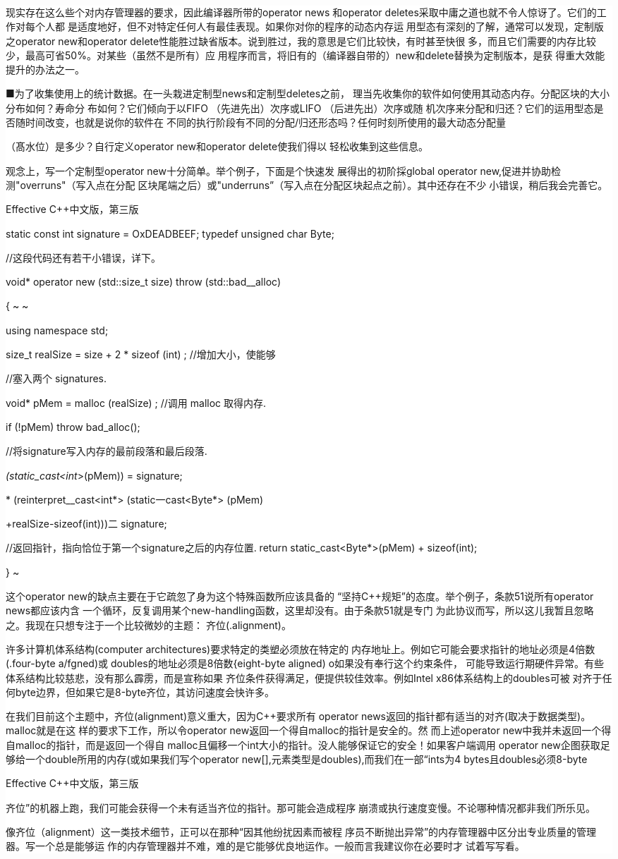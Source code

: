 现实存在这么些个对内存管理器的要求，因此编译器所带的operator news 和operator deletes采取中庸之道也就不令人惊讶了。它们的工作对每个人都 是适度地好，但不对特定任何人有最佳表现。如果你对你的程序的动态内存运 用型态有深刻的了解，通常可以发现，定制版之operator new和operator delete性能胜过缺省版本。说到胜过，我的意思是它们比较快，有时甚至快很 多，而且它们需要的内存比较少，最高可省50%。对某些（虽然不是所有）应 用程序而言，将旧有的（编译器自带的）new和delete替换为定制版本，是获 得重大效能提升的办法之一。

■为了收集使用上的统计数据。在一头栽进定制型news和定制型deletes之前， 理当先收集你的软件如何使用其动态内存。分配区块的大小分布如何？寿命分 布如何？它们倾向于以FIFO （先进先出）次序或LIFO （后进先出）次序或随 机次序来分配和归还？它们的运用型态是否随时间改变，也就是说你的软件在 不同的执行阶段有不同的分配/归还形态吗？任何时刻所使用的最大动态分配量

（髙水位）是多少？自行定义operator new和operator delete使我们得以 轻松收集到这些信息。

观念上，写一个定制型operator new十分简单。举个例子，下面是个快速发 展得出的初阶採global operator new,促进并协助检测"overruns"（写入点在分配 区块尾端之后）或"underruns”（写入点在分配区块起点之前）。其中还存在不少 小错误，稍后我会完善它。

Effective C++中文版，第三版

static const int signature = OxDEADBEEF; typedef unsigned char Byte;

//这段代码还有若干小错误，详下。

void* operator new (std::size_t size) throw (std::bad__alloc)

{ ~ ~

using namespace std;

size_t realSize = size + 2 * sizeof (int) ;    //增加大小，使能够

//塞入两个 signatures.

void* pMem = malloc (realSize) ;    //调用 malloc 取得内存.

if (!pMem) throw bad_alloc();

//将signature写入内存的最前段落和最后段落.

*(static_cast<int*>(pMem)) = signature;

\* (reinterpret__cast<int*> (static一cast<Byte*> (pMem)

+realSize-sizeof(int)))二 signature;

//返回指针，指向恰位于第一个signature之后的内存位置. return static_cast<Byte*>(pMem) + sizeof(int);

} ~

这个operator new的缺点主要在于它疏忽了身为这个特殊函数所应该具备的 “坚持C++规矩”的态度。举个例子，条款51说所有operator news都应该内含 一个循环，反复调用某个new-handling函数，这里却没有。由于条款51就是专门 为此协议而写，所以这儿我暂且忽略之。我现在只想专注于一个比较微妙的主题： 齐位(.alignment)。

许多计算机体系结构(computer architectures)要求特定的类塑必须放在特定的 内存地址上。例如它可能会要求指针的地址必须是4倍数(.four-byte a/fgned)或 doubles的地址必须是8倍数{eight-byte aligned) o如果没有奉行这个约束条件， 可能导致运行期硬件异常。有些体系结构比较慈悲，没有那么霹雳，而是宣称如果 齐位条件获得满足，便提供较佳效率。例如Intel x86体系结构上的doubles可被 对齐于任何byte边界，但如果它是8-byte齐位，其访问速度会快许多。

在我们目前这个主题中，齐位(alignment)意义重大，因为C++要求所有 operator news返回的指针都有适当的对齐(取决于数据类型)。malloc就是在这 样的要求下工作，所以令operator new返回一个得自malloc的指针是安全的。然 而上述operator new中我并未返回一个得自malloc的指针，而是返回一个得自 malloc且偏移一个int大小的指针。没人能够保证它的安全！如果客户端调用 operator new企图获取足够给一个double所用的内存(或如果我们写个operator new[],元素类型是doubles),而我们在一部“ints为4 bytes且doubles必须8-byte

Effective C++中文版，第三版

齐位”的机器上跑，我们可能会获得一个未有适当齐位的指针。那可能会造成程序 崩溃或执行速度变慢。不论哪种情况都非我们所乐见。

像齐位（alignment）这一类技术细节，正可以在那种“因其他纷扰因素而被程 序员不断抛出异常”的内存管理器中区分出专业质量的管理器。写一个总是能够运 作的内存管理器并不难，难的是它能够优良地运作。一般而言我建议你在必要时才 试着写写看。
